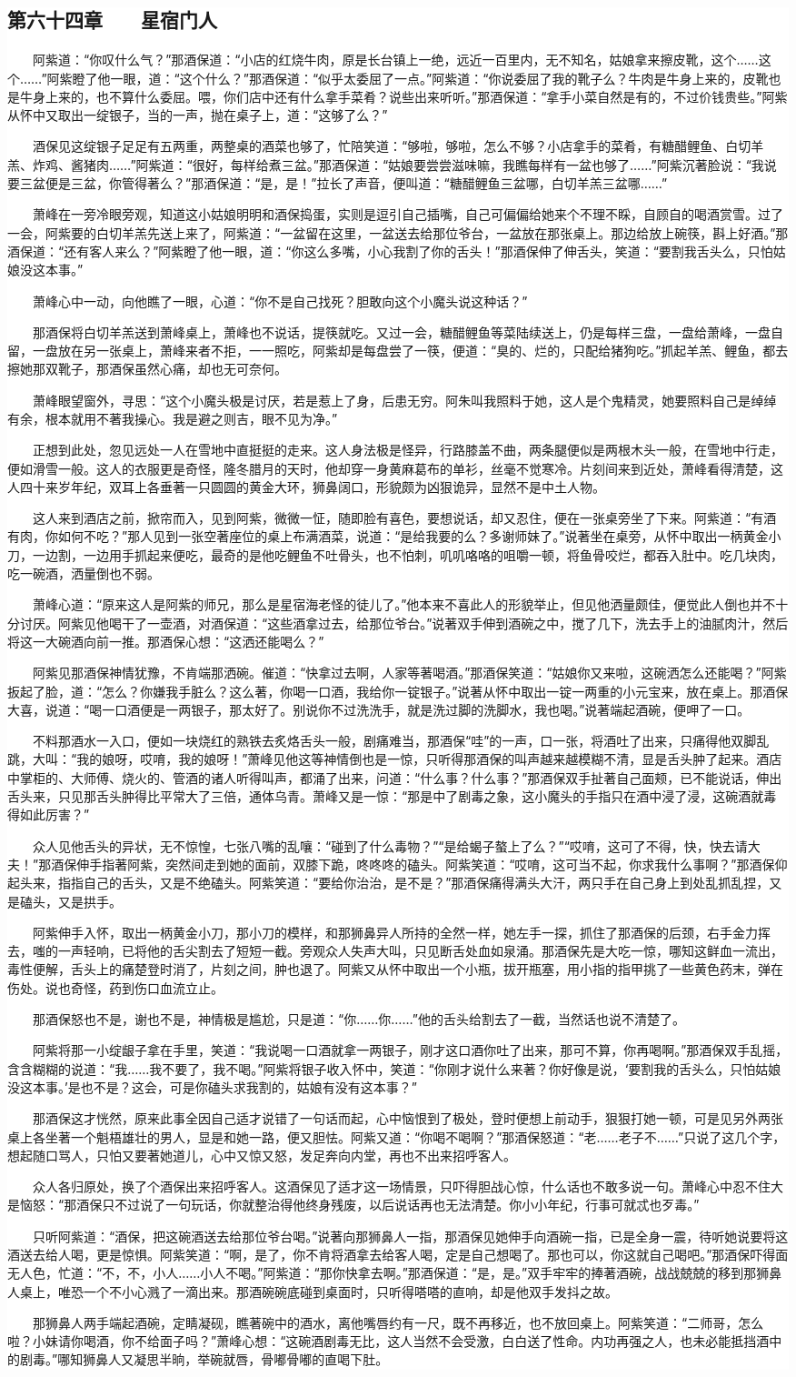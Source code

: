 ## 第六十四章　　星宿门人

　　阿紫道：“你叹什么气？”那酒保道：“小店的红烧牛肉，原是长台镇上一绝，远近一百里内，无不知名，姑娘拿来擦皮靴，这个……这个……”阿紫瞪了他一眼，道：“这个什么？”那酒保道：“似乎太委屈了一点。”阿紫道：“你说委屈了我的靴子么？牛肉是牛身上来的，皮靴也是牛身上来的，也不算什么委屈。喂，你们店中还有什么拿手菜肴？说些出来听听。”那酒保道：“拿手小菜自然是有的，不过价钱贵些。”阿紫从怀中又取出一绽银子，当的一声，抛在桌子上，道：“这够了么？”

　　酒保见这绽银子足足有五两重，两整桌的酒菜也够了，忙陪笑道：“够啦，够啦，怎么不够？小店拿手的菜肴，有糖醋鲤鱼、白切羊羔、炸鸡、酱猪肉……”阿紫道：“很好，每样给煮三盆。”那酒保道：“姑娘要尝尝滋味嘛，我瞧每样有一盆也够了……”阿紫沉著脸说：“我说要三盆便是三盆，你管得著么？”那酒保道：“是，是！”拉长了声音，便叫道：“糖醋鲤鱼三盆哪，白切羊羔三盆哪……”

　　萧峰在一旁冷眼旁观，知道这小姑娘明明和酒保捣蛋，实则是逗引自己插嘴，自己可偏偏给她来个不理不睬，自顾自的喝酒赏雪。过了一会，阿紫要的白切羊羔先送上来了，阿紫道：“一盆留在这里，一盆送去给那位爷台，一盆放在那张桌上。那边给放上碗筷，斟上好酒。”那酒保道：“还有客人来么？”阿紫瞪了他一眼，道：“你这么多嘴，小心我割了你的舌头！”那酒保伸了伸舌头，笑道：“要割我舌头么，只怕姑娘没这本事。”

　　萧峰心中一动，向他瞧了一眼，心道：“你不是自己找死？胆敢向这个小魔头说这种话？”

　　那酒保将白切羊羔送到萧峰桌上，萧峰也不说话，提筷就吃。又过一会，糖醋鲤鱼等菜陆续送上，仍是每样三盘，一盘给萧峰，一盘自留，一盘放在另一张桌上，萧峰来者不拒，一一照吃，阿紫却是每盘尝了一筷，便道：“臭的、烂的，只配给猪狗吃。”抓起羊羔、鲤鱼，都去擦她那双靴子，那酒保虽然心痛，却也无可奈何。

　　萧峰眼望窗外，寻思：“这个小魔头极是讨厌，若是惹上了身，后患无穷。阿朱叫我照料于她，这人是个鬼精灵，她要照料自己是绰绰有余，根本就用不著我操心。我是避之则吉，眼不见为净。”

　　正想到此处，忽见远处一人在雪地中直挺挺的走来。这人身法极是怪异，行路膝盖不曲，两条腿便似是两根木头一般，在雪地中行走，便如滑雪一般。这人的衣服更是奇怪，隆冬腊月的天时，他却穿一身黄麻葛布的单衫，丝毫不觉寒冷。片刻间来到近处，萧峰看得清楚，这人四十来岁年纪，双耳上各垂著一只圆圆的黄金大环，狮鼻阔口，形貌颇为凶狠诡异，显然不是中土人物。

　　这人来到酒店之前，掀帘而入，见到阿紫，微微一怔，随即脸有喜色，要想说话，却又忍住，便在一张桌旁坐了下来。阿紫道：“有酒有肉，你如何不吃？”那人见到一张空著座位的桌上布满酒菜，说道：“是给我要的么？多谢师妹了。”说著坐在桌旁，从怀中取出一柄黄金小刀，一边割，一边用手抓起来便吃，最奇的是他吃鲤鱼不吐骨头，也不怕刺，叽叽咯咯的咀嚼一顿，将鱼骨咬烂，都吞入肚中。吃几块肉，吃一碗酒，洒量倒也不弱。

　　萧峰心道：“原来这人是阿紫的师兄，那么是星宿海老怪的徒儿了。”他本来不喜此人的形貌举止，但见他洒量颇佳，便觉此人倒也并不十分讨厌。阿紫见他喝干了一壶酒，对酒保道：“这些酒拿过去，给那位爷台。”说著双手伸到酒碗之中，搅了几下，洗去手上的油腻肉汁，然后将这一大碗酒向前一推。那酒保心想：“这洒还能喝么？”

　　阿紫见那酒保神情犹豫，不肯端那洒碗。催道：“快拿过去啊，人家等著喝酒。”那酒保笑道：“姑娘你又来啦，这碗洒怎么还能喝？”阿紫扳起了脸，道：“怎么？你嫌我手脏么？这么著，你喝一口酒，我给你一锭银子。”说著从怀中取出一锭一两重的小元宝来，放在桌上。那酒保大喜，说道：“喝一口酒便是一两银子，那太好了。别说你不过洗洗手，就是洗过脚的洗脚水，我也喝。”说著端起酒碗，便呷了一口。

　　不料那酒水一入口，便如一块烧红的熟铁去炙烙舌头一般，剧痛难当，那酒保“哇”的一声，口一张，将酒吐了出来，只痛得他双脚乱跳，大叫：“我的娘呀，哎唷，我的娘呀！”萧峰见他这等神情倒也是一惊，只听得那酒保的叫声越来越模糊不清，显是舌头肿了起来。酒店中掌柜的、大师傅、烧火的、管酒的诸人听得叫声，都涌了出来，问道：“什么事？什么事？”那酒保双手扯著自己面颊，已不能说话，伸出舌头来，只见那舌头肿得比平常大了三倍，通体乌青。萧峰又是一惊：“那是中了剧毒之象，这小魔头的手指只在酒中浸了浸，这碗酒就毒得如此厉害？”

　　众人见他舌头的异状，无不惊惶，七张八嘴的乱嚷：“碰到了什么毒物？”“是给蝎子螯上了么？”“哎唷，这可了不得，快，快去请大夫！”那酒保伸手指著阿紫，突然间走到她的面前，双膝下跪，咚咚咚的磕头。阿紫笑道：“哎唷，这可当不起，你求我什么事啊？”那酒保仰起头来，指指自己的舌头，又是不绝磕头。阿紫笑道：“要给你治治，是不是？”那酒保痛得满头大汗，两只手在自己身上到处乱抓乱捏，又是磕头，又是拱手。

　　阿紫伸手入怀，取出一柄黄金小刀，那小刀的模样，和那狮鼻异人所持的全然一样，她左手一探，抓住了那酒保的后颈，右手金力挥去，嗤的一声轻响，已将他的舌尖割去了短短一截。旁观众人失声大叫，只见断舌处血如泉涌。那酒保先是大吃一惊，哪知这鲜血一流出，毒性便解，舌头上的痛楚登时消了，片刻之间，肿也退了。阿紫又从怀中取出一个小瓶，拔开瓶塞，用小指的指甲挑了一些黄色药末，弹在伤处。说也奇怪，药到伤口血流立止。

　　那酒保怒也不是，谢也不是，神情极是尴尬，只是道：“你……你……”他的舌头给割去了一截，当然话也说不清楚了。

　　阿紫将那一小绽龈子拿在手里，笑道：“我说喝一口酒就拿一两银子，刚才这口酒你吐了出来，那可不算，你再喝啊。”那酒保双手乱摇，含含糊糊的说道：“我……我不要了，我不喝。”阿紫将银子收入怀中，笑道：“你刚才说什么来著？你好像是说，‘要割我的舌头么，只怕姑娘没这本事。’是也不是？这会，可是你磕头求我割的，姑娘有没有这本事？”

　　那酒保这才恍然，原来此事全因自己适才说错了一句话而起，心中恼恨到了极处，登时便想上前动手，狠狠打她一顿，可是见另外两张桌上各坐著一个魁梧雄壮的男人，显是和她一路，便又胆怯。阿紫又道：“你喝不喝啊？”那酒保怒道：“老……老子不……”只说了这几个字，想起随口骂人，只怕又要著她道儿，心中又惊又怒，发足奔向内堂，再也不出来招呼客人。

　　众人各归原处，换了个酒保出来招呼客人。这酒保见了适才这一场情景，只吓得胆战心惊，什么话也不敢多说一句。萧峰心中忍不住大是恼怒：“那酒保只不过说了一句玩话，你就整治得他终身残废，以后说话再也无法清楚。你小小年纪，行事可就忒也歹毒。”

　　只听阿紫道：“酒保，把这碗酒送去给那位爷台喝。”说著向那狮鼻人一指，那酒保见她伸手向酒碗一指，已是全身一震，待听她说要将这酒送去给人喝，更是惊惧。阿紫笑道：“啊，是了，你不肯将酒拿去给客人喝，定是自己想喝了。那也可以，你这就自己喝吧。”那酒保吓得面无人色，忙道：“不，不，小人……小人不喝。”阿紫道：“那你快拿去啊。”那酒保道：“是，是。”双手牢牢的捧著酒碗，战战兢兢的移到那狮鼻人桌上，唯恐一个不小心溅了一滴出来。那酒碗碗底碰到桌面时，只听得嗒嗒的直响，却是他双手发抖之故。

　　那狮鼻人两手端起酒碗，定睛凝砚，瞧著碗中的酒水，离他嘴唇约有一尺，既不再移近，也不放回桌上。阿紫笑道：“二师哥，怎么啦？小妹请你喝酒，你不给面子吗？”萧峰心想：“这碗酒剧毒无比，这人当然不会受激，白白送了性命。内功再强之人，也未必能抵挡酒中的剧毒。”哪知狮鼻人又凝思半晌，举碗就唇，骨嘟骨嘟的直喝下肚。
